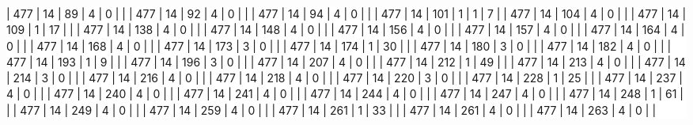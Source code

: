 | 477        | 14               | 89      | 4                      | 0     |       |
| 477        | 14               | 92      | 4                      | 0     |       |
| 477        | 14               | 94      | 4                      | 0     |       |
| 477        | 14               | 101     | 1                      | 1     | 7     |
| 477        | 14               | 104     | 4                      | 0     |       |
| 477        | 14               | 109     | 1                      | 17    |       |
| 477        | 14               | 138     | 4                      | 0     |       |
| 477        | 14               | 148     | 4                      | 0     |       |
| 477        | 14               | 156     | 4                      | 0     |       |
| 477        | 14               | 157     | 4                      | 0     |       |
| 477        | 14               | 164     | 4                      | 0     |       |
| 477        | 14               | 168     | 4                      | 0     |       |
| 477        | 14               | 173     | 3                      | 0     |       |
| 477        | 14               | 174     | 1                      | 30    |       |
| 477        | 14               | 180     | 3                      | 0     |       |
| 477        | 14               | 182     | 4                      | 0     |       |
| 477        | 14               | 193     | 1                      | 9     |       |
| 477        | 14               | 196     | 3                      | 0     |       |
| 477        | 14               | 207     | 4                      | 0     |       |
| 477        | 14               | 212     | 1                      | 49    |       |
| 477        | 14               | 213     | 4                      | 0     |       |
| 477        | 14               | 214     | 3                      | 0     |       |
| 477        | 14               | 216     | 4                      | 0     |       |
| 477        | 14               | 218     | 4                      | 0     |       |
| 477        | 14               | 220     | 3                      | 0     |       |
| 477        | 14               | 228     | 1                      | 25    |       |
| 477        | 14               | 237     | 4                      | 0     |       |
| 477        | 14               | 240     | 4                      | 0     |       |
| 477        | 14               | 241     | 4                      | 0     |       |
| 477        | 14               | 244     | 4                      | 0     |       |
| 477        | 14               | 247     | 4                      | 0     |       |
| 477        | 14               | 248     | 1                      | 61    |       |
| 477        | 14               | 249     | 4                      | 0     |       |
| 477        | 14               | 259     | 4                      | 0     |       |
| 477        | 14               | 261     | 1                      | 33    |       |
| 477        | 14               | 261     | 4                      | 0     |       |
| 477        | 14               | 263     | 4                      | 0     |       |